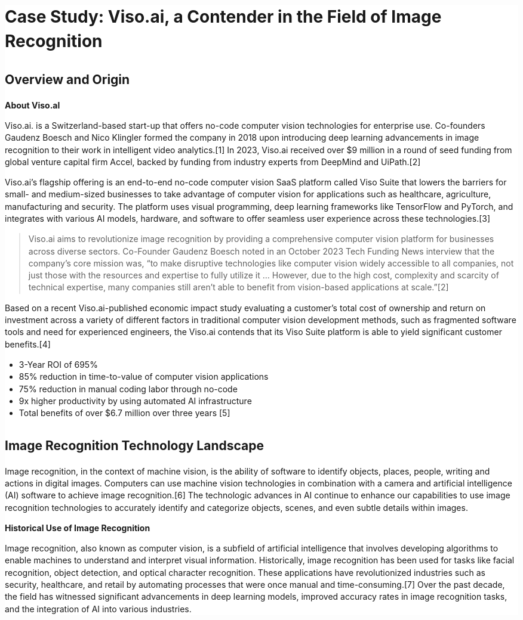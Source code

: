 # Case Study: Viso.ai, a Contender in the Field of Image Recognition 

## Overview and Origin

**About Viso.al**

Viso.ai. is a Switzerland-based start-up that offers no-code computer vision technologies for enterprise use. Co-founders Gaudenz Boesch and Nico Klingler formed the company in 2018 upon introducing deep learning advancements in image recognition to their work in intelligent video analytics.[1] In 2023, Viso.ai received over $9 million in a round of seed funding from global venture capital firm Accel, backed by funding from industry experts from DeepMind and UiPath.[2]

Viso.ai’s flagship offering is an end-to-end no-code computer vision SaaS platform called Viso Suite that lowers the barriers for small- and medium-sized businesses to take advantage of computer vision for applications such as healthcare, agriculture, manufacturing and security. The platform uses visual programming, deep learning frameworks like TensorFlow and PyTorch, and integrates with various AI models, hardware, and software to offer seamless user experience across these technologies.[3] 

> Viso.ai aims to revolutionize image recognition by providing a comprehensive computer vision platform for businesses across diverse sectors. Co-Founder Gaudenz Boesch noted in an October 2023 Tech Funding News interview that the company’s core mission was, “to make disruptive technologies like computer vision widely accessible to all companies, not just those with the resources and expertise to fully utilize it … However, due to the high cost, complexity and scarcity of technical expertise, many companies still aren’t able to benefit from vision-based applications at scale.”[2]

Based on a recent Viso.ai-published economic impact study evaluating a customer’s total cost of ownership and return on investment across a variety of different factors in traditional computer vision development methods, such as fragmented software tools and need for experienced engineers, the Viso.ai contends that its Viso Suite platform is able to yield significant customer benefits.[4]

* 3-Year ROI of 695%
* 85% reduction in time-to-value of computer vision applications
* 75% reduction in manual coding labor through no-code
* 9x higher productivity by using automated AI infrastructure
* Total benefits of over $6.7 million over three years [5]



## Image Recognition Technology Landscape

Image recognition, in the context of machine vision, is the ability of software to identify objects, places, people, writing and actions in digital images. Computers can use machine vision technologies in combination with a camera and artificial intelligence (AI) software to achieve image recognition.[6] The technologic advances in AI continue to enhance our capabilities to use image recognition technologies to accurately identify and categorize objects, scenes, and even subtle details within images. 

**Historical Use of Image Recognition**

Image recognition, also known as computer vision, is a subfield of artificial intelligence that involves developing algorithms to enable machines to understand and interpret visual information. Historically, image recognition has been used for tasks like facial recognition, object detection, and optical character recognition. These applications have revolutionized industries such as security, healthcare, and retail by automating processes that were once manual and time-consuming.[7]
Over the past decade, the field has witnessed significant advancements in deep learning models, improved accuracy rates in image recognition tasks, and the integration of AI into various industries.
